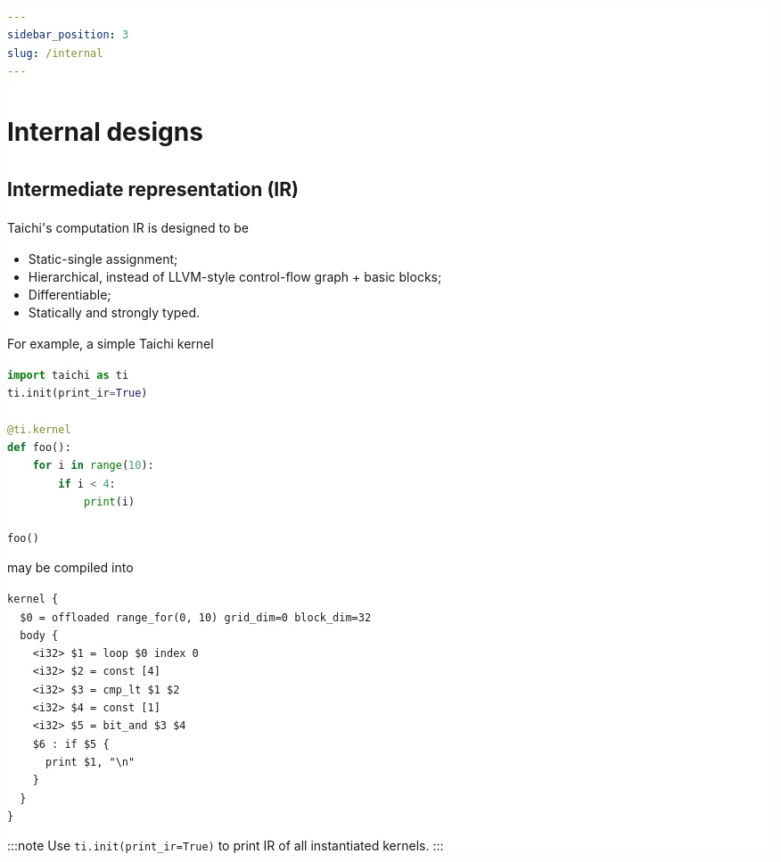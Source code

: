 ```yaml
---
sidebar_position: 3
slug: /internal
---
```

# Internal designs

## Intermediate representation (IR)

Taichi's computation IR is designed to be
- Static-single assignment;
- Hierarchical, instead of LLVM-style control-flow graph + basic blocks;
- Differentiable;
- Statically and strongly typed.

For example, a simple Taichi kernel
```python {4-8} title=show_ir.py
import taichi as ti
ti.init(print_ir=True)

@ti.kernel
def foo():
    for i in range(10):
        if i < 4:
            print(i)

foo()
```

may be compiled into

```
kernel {
  $0 = offloaded range_for(0, 10) grid_dim=0 block_dim=32
  body {
    <i32> $1 = loop $0 index 0
    <i32> $2 = const [4]
    <i32> $3 = cmp_lt $1 $2
    <i32> $4 = const [1]
    <i32> $5 = bit_and $3 $4
    $6 : if $5 {
      print $1, "\n"
    }
  }
}

```

:::note
Use `ti.init(print_ir=True)` to print IR of all instantiated kernels.
:::
